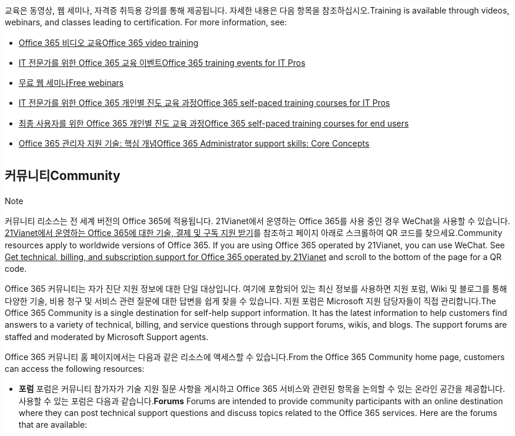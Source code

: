 <span data-ttu-id="bc9a8-p102">교육은 동영상, 웹 세미나, 자격증 취득용 강의를 통해 제공됩니다. 자세한 내용은 다음 항목을 참조하십시오.</span><span class="sxs-lookup"><span data-stu-id="bc9a8-p102">Training is available through videos, webinars, and classes leading to certification. For more information, see:</span></span>
  
- [<span data-ttu-id="bc9a8-113">Office 365 비디오 교육</span><span class="sxs-lookup"><span data-stu-id="bc9a8-113">Office 365 video training</span></span>](https://go.microsoft.com/fwlink/p/?LinkId=286119)
    
- [<span data-ttu-id="bc9a8-114">IT 전문가를 위한 Office 365 교육 이벤트</span><span class="sxs-lookup"><span data-stu-id="bc9a8-114">Office 365 training events for IT Pros</span></span>](https://go.microsoft.com/fwlink/p/?LinkId=288858)
    
- [<span data-ttu-id="bc9a8-115">무료 웹 세미나</span><span class="sxs-lookup"><span data-stu-id="bc9a8-115">Free webinars</span></span>](https://go.microsoft.com/fwlink/?LinkId=517279)
    
- [<span data-ttu-id="bc9a8-116">IT 전문가를 위한 Office 365 개인별 진도 교육 과정</span><span class="sxs-lookup"><span data-stu-id="bc9a8-116">Office 365 self-paced training courses for IT Pros</span></span>](https://www.microsoftvirtualacademy.com/product-training/office-365?Prid=fusion-www)
    
- [<span data-ttu-id="bc9a8-117">최종 사용자를 위한 Office 365 개인별 진도 교육 과정</span><span class="sxs-lookup"><span data-stu-id="bc9a8-117">Office 365 self-paced training courses for end users</span></span>](https://www.microsoftvirtualacademy.com/product-training/office_365?Prid=fusion-www)
    
- [<span data-ttu-id="bc9a8-118">Office 365 관리자 지원 기술: 핵심 개념</span><span class="sxs-lookup"><span data-stu-id="bc9a8-118">Office 365 Administrator support skills: Core Concepts</span></span>](https://www.microsoftvirtualacademy.com/training-courses/office-365-admin-support-skills-core-concepts?Prid=fusion-www)
    
## <a name="community"></a><span data-ttu-id="bc9a8-119">커뮤니티</span><span class="sxs-lookup"><span data-stu-id="bc9a8-119">Community</span></span>
<span data-ttu-id="bc9a8-120"><a name="BKMK_Community"> </a></span><span class="sxs-lookup"><span data-stu-id="bc9a8-120"></span></span>

> [!NOTE]
> <span data-ttu-id="bc9a8-p103">커뮤니티 리소스는 전 세계 버전의 Office 365에 적용됩니다. 21Vianet에서 운영하는 Office 365를 사용 중인 경우 WeChat을 사용할 수 있습니다. [21Vianet에서 운영하는 Office 365에 대한 기술, 결제 및 구독 지원 받기](http://go.microsoft.com/fwlink/?LinkID=733350&amp;clcid=0x409)를 참조하고 페이지 아래로 스크롤하여 QR 코드를 찾으세요.</span><span class="sxs-lookup"><span data-stu-id="bc9a8-p103">Community resources apply to worldwide versions of Office 365. If you are using Office 365 operated by 21Vianet, you can use WeChat. See [Get technical, billing, and subscription support for Office 365 operated by 21Vianet](http://go.microsoft.com/fwlink/?LinkID=733350&amp;clcid=0x409) and scroll to the bottom of the page for a QR code.</span></span> 
  
<span data-ttu-id="bc9a8-p104">Office 365 커뮤니티는 자가 진단 지원 정보에 대한 단일 대상입니다. 여기에 포함되어 있는 최신 정보를 사용하면 지원 포럼, Wiki 및 블로그를 통해 다양한 기술, 비용 청구 및 서비스 관련 질문에 대한 답변을 쉽게 찾을 수 있습니다. 지원 포럼은 Microsoft 지원 담당자들이 직접 관리합니다.</span><span class="sxs-lookup"><span data-stu-id="bc9a8-p104">The Office 365 Community is a single destination for self-help support information. It has the latest information to help customers find answers to a variety of technical, billing, and service questions through support forums, wikis, and blogs. The support forums are staffed and moderated by Microsoft Support agents.</span></span>
  
<span data-ttu-id="bc9a8-127">Office 365 커뮤니티 홈 페이지에서는 다음과 같은 리소스에 액세스할 수 있습니다.</span><span class="sxs-lookup"><span data-stu-id="bc9a8-127">From the Office 365 Community home page, customers can access the following resources:</span></span>
  
- <span data-ttu-id="bc9a8-p105">**포럼** 포럼은 커뮤니티 참가자가 기술 지원 질문 사항을 게시하고 Office 365 서비스와 관련된 항목을 논의할 수 있는 온라인 공간을 제공합니다. 사용할 수 있는 포럼은 다음과 같습니다.</span><span class="sxs-lookup"><span data-stu-id="bc9a8-p105">**Forums** Forums are intended to provide community participants with an online destination where they can post technical support questions and discuss topics related to the Office 365 services. Here are the forums that are available:</span></span> 
    